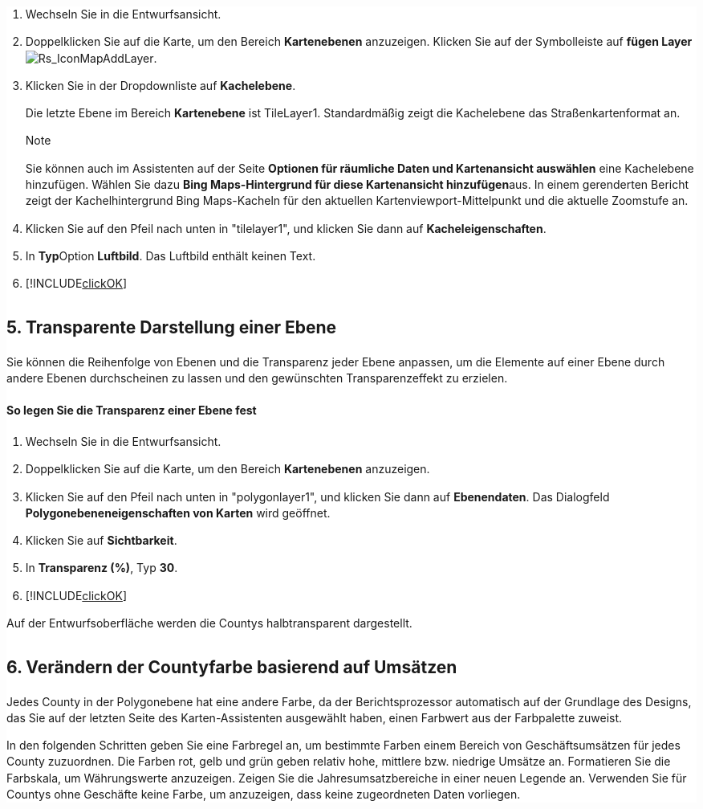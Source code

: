 1.  Wechseln Sie in die Entwurfsansicht.  
  
2.  Doppelklicken Sie auf die Karte, um den Bereich **Kartenebenen** anzuzeigen. Klicken Sie auf der Symbolleiste auf **fügen Layer**![Rs_IconMapAddLayer](../../2014/tutorials/media/rs-iconmapaddlayer.gif "Rs_IconMapAddLayer").  
  
3.  Klicken Sie in der Dropdownliste auf **Kachelebene**.  
  
     Die letzte Ebene im Bereich **Kartenebene** ist TileLayer1. Standardmäßig zeigt die Kachelebene das Straßenkartenformat an.  
  
    > [!NOTE]  
    >  Sie können auch im Assistenten auf der Seite **Optionen für räumliche Daten und Kartenansicht auswählen** eine Kachelebene hinzufügen. Wählen Sie dazu **Bing Maps-Hintergrund für diese Kartenansicht hinzufügen**aus. In einem gerenderten Bericht zeigt der Kachelhintergrund Bing Maps-Kacheln für den aktuellen Kartenviewport-Mittelpunkt und die aktuelle Zoomstufe an.  
  
4.  Klicken Sie auf den Pfeil nach unten in "tilelayer1", und klicken Sie dann auf **Kacheleigenschaften**.  
  
5.  In **Typ**Option **Luftbild**. Das Luftbild enthält keinen Text.  
  
6.  [!INCLUDE[clickOK](../includes/clickok-md.md)]  
  
##  <a name="Transparent"></a> 5. Transparente Darstellung einer Ebene  
 Sie können die Reihenfolge von Ebenen und die Transparenz jeder Ebene anpassen, um die Elemente auf einer Ebene durch andere Ebenen durchscheinen zu lassen und den gewünschten Transparenzeffekt zu erzielen.  
  
#### <a name="to-set-the-transparency-of-a-layer"></a>So legen Sie die Transparenz einer Ebene fest  
  
1.  Wechseln Sie in die Entwurfsansicht.  
  
2.  Doppelklicken Sie auf die Karte, um den Bereich **Kartenebenen** anzuzeigen.  
  
3.  Klicken Sie auf den Pfeil nach unten in "polygonlayer1", und klicken Sie dann auf **Ebenendaten**. Das Dialogfeld **Polygonebeneneigenschaften von Karten** wird geöffnet.  
  
4.  Klicken Sie auf **Sichtbarkeit**.  
  
5.  In **Transparenz (%)**, Typ **30**.  
  
6.  [!INCLUDE[clickOK](../includes/clickok-md.md)]  
  
 Auf der Entwurfsoberfläche werden die Countys halbtransparent dargestellt.  
  
##  <a name="Vary"></a> 6. Verändern der Countyfarbe basierend auf Umsätzen  
 Jedes County in der Polygonebene hat eine andere Farbe, da der Berichtsprozessor automatisch auf der Grundlage des Designs, das Sie auf der letzten Seite des Karten-Assistenten ausgewählt haben, einen Farbwert aus der Farbpalette zuweist.  
  
 In den folgenden Schritten geben Sie eine Farbregel an, um bestimmte Farben einem Bereich von Geschäftsumsätzen für jedes County zuzuordnen. Die Farben rot, gelb und grün geben relativ hohe, mittlere bzw. niedrige Umsätze an. Formatieren Sie die Farbskala, um Währungswerte anzuzeigen. Zeigen Sie die Jahresumsatzbereiche in einer neuen Legende an. Verwenden Sie für Countys ohne Geschäfte keine Farbe, um anzuzeigen, dass keine zugeordneten Daten vorliegen.  
  